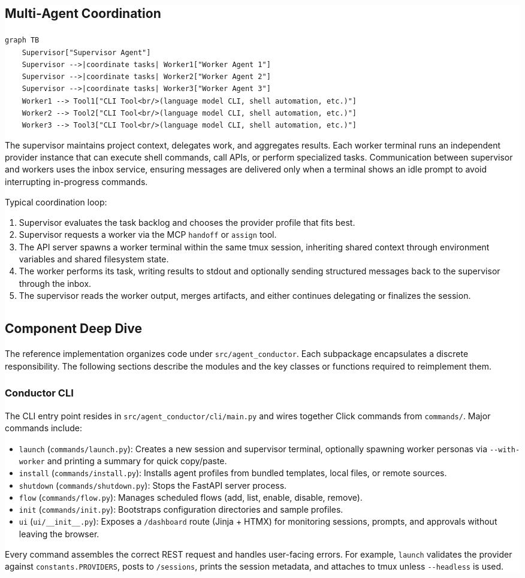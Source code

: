 ## Multi-Agent Coordination

```mermaid
graph TB
    Supervisor["Supervisor Agent"]
    Supervisor -->|coordinate tasks| Worker1["Worker Agent 1"]
    Supervisor -->|coordinate tasks| Worker2["Worker Agent 2"]
    Supervisor -->|coordinate tasks| Worker3["Worker Agent 3"]
    Worker1 --> Tool1["CLI Tool<br/>(language model CLI, shell automation, etc.)"]
    Worker2 --> Tool2["CLI Tool<br/>(language model CLI, shell automation, etc.)"]
    Worker3 --> Tool3["CLI Tool<br/>(language model CLI, shell automation, etc.)"]
```

The supervisor maintains project context, delegates work, and aggregates results. Each worker terminal runs an independent provider instance that can execute shell commands, call APIs, or perform specialized tasks. Communication between supervisor and workers uses the inbox service, ensuring messages are delivered only when a terminal shows an idle prompt to avoid interrupting in-progress commands.

Typical coordination loop:

1. Supervisor evaluates the task backlog and chooses the provider profile that fits best.
2. Supervisor requests a worker via the MCP `handoff` or `assign` tool.
3. The API server spawns a worker terminal within the same tmux session, inheriting shared context through environment variables and shared filesystem state.
4. The worker performs its task, writing results to stdout and optionally sending structured messages back to the supervisor through the inbox.
5. The supervisor reads the worker output, merges artifacts, and either continues delegating or finalizes the session.

## Component Deep Dive

The reference implementation organizes code under `src/agent_conductor`. Each subpackage encapsulates a discrete responsibility. The following sections describe the modules and the key classes or functions required to reimplement them.

### Conductor CLI

The CLI entry point resides in `src/agent_conductor/cli/main.py` and wires together Click commands from `commands/`. Major commands include:
- `launch` (`commands/launch.py`): Creates a new session and supervisor terminal, optionally spawning worker personas via `--with-worker` and printing a summary for quick copy/paste.
- `install` (`commands/install.py`): Installs agent profiles from bundled templates, local files, or remote sources.
- `shutdown` (`commands/shutdown.py`): Stops the FastAPI server process.
- `flow` (`commands/flow.py`): Manages scheduled flows (add, list, enable, disable, remove).
- `init` (`commands/init.py`): Bootstraps configuration directories and sample profiles.
- `ui` (`ui/__init__.py`): Exposes a `/dashboard` route (Jinja + HTMX) for monitoring sessions, prompts, and approvals without leaving the browser.

Every command assembles the correct REST request and handles user-facing errors. For example, `launch` validates the provider against `constants.PROVIDERS`, posts to `/sessions`, prints the session metadata, and attaches to tmux unless `--headless` is used.

